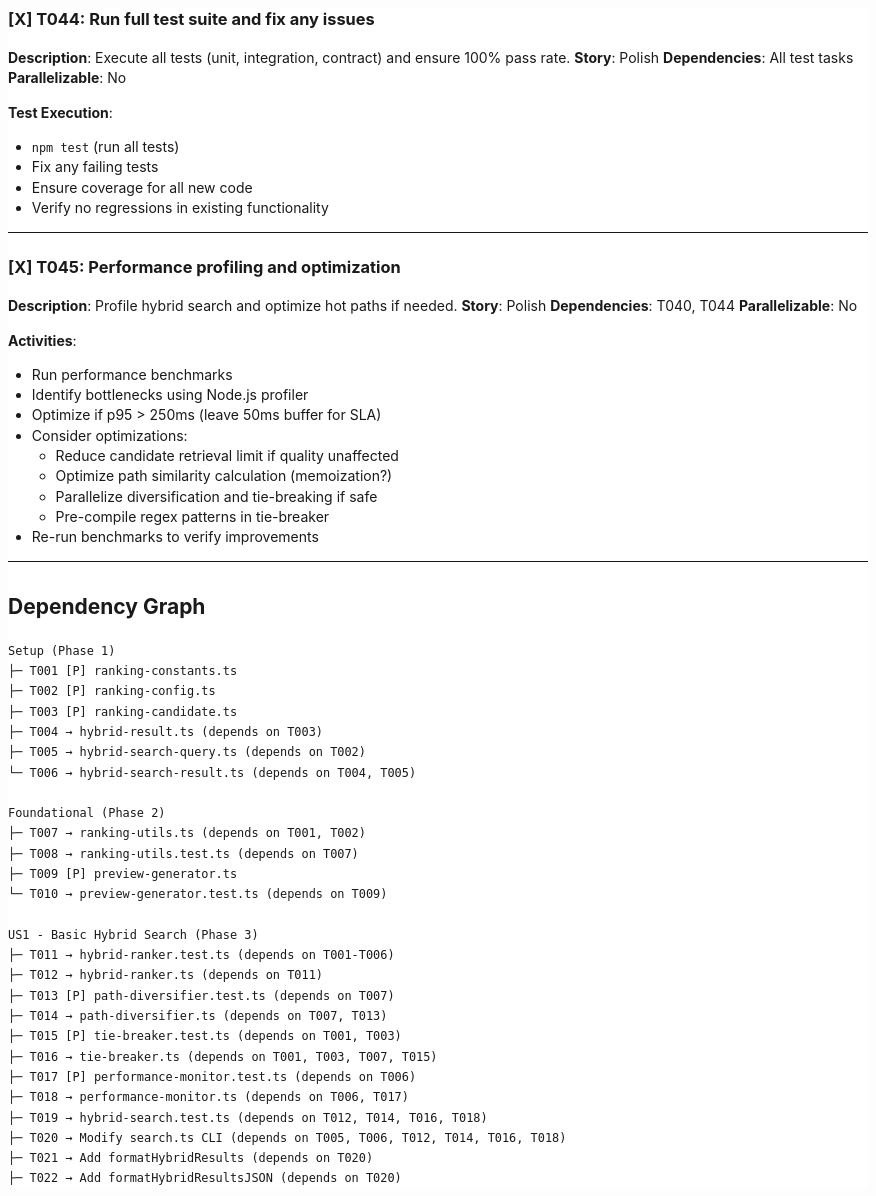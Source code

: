 
### [X] T044: Run full test suite and fix any issues
**Description**: Execute all tests (unit, integration, contract) and ensure 100% pass rate.
**Story**: Polish
**Dependencies**: All test tasks
**Parallelizable**: No

**Test Execution**:
- `npm test` (run all tests)
- Fix any failing tests
- Ensure coverage for all new code
- Verify no regressions in existing functionality

---

### [X] T045: Performance profiling and optimization
**Description**: Profile hybrid search and optimize hot paths if needed.
**Story**: Polish
**Dependencies**: T040, T044
**Parallelizable**: No

**Activities**:
- Run performance benchmarks
- Identify bottlenecks using Node.js profiler
- Optimize if p95 > 250ms (leave 50ms buffer for SLA)
- Consider optimizations:
  - Reduce candidate retrieval limit if quality unaffected
  - Optimize path similarity calculation (memoization?)
  - Parallelize diversification and tie-breaking if safe
  - Pre-compile regex patterns in tie-breaker
- Re-run benchmarks to verify improvements

---

## Dependency Graph

```
Setup (Phase 1)
├─ T001 [P] ranking-constants.ts
├─ T002 [P] ranking-config.ts
├─ T003 [P] ranking-candidate.ts
├─ T004 → hybrid-result.ts (depends on T003)
├─ T005 → hybrid-search-query.ts (depends on T002)
└─ T006 → hybrid-search-result.ts (depends on T004, T005)

Foundational (Phase 2)
├─ T007 → ranking-utils.ts (depends on T001, T002)
├─ T008 → ranking-utils.test.ts (depends on T007)
├─ T009 [P] preview-generator.ts
└─ T010 → preview-generator.test.ts (depends on T009)

US1 - Basic Hybrid Search (Phase 3)
├─ T011 → hybrid-ranker.test.ts (depends on T001-T006)
├─ T012 → hybrid-ranker.ts (depends on T011)
├─ T013 [P] path-diversifier.test.ts (depends on T007)
├─ T014 → path-diversifier.ts (depends on T007, T013)
├─ T015 [P] tie-breaker.test.ts (depends on T001, T003)
├─ T016 → tie-breaker.ts (depends on T001, T003, T007, T015)
├─ T017 [P] performance-monitor.test.ts (depends on T006)
├─ T018 → performance-monitor.ts (depends on T006, T017)
├─ T019 → hybrid-search.test.ts (depends on T012, T014, T016, T018)
├─ T020 → Modify search.ts CLI (depends on T005, T006, T012, T014, T016, T018)
├─ T021 → Add formatHybridResults (depends on T020)
├─ T022 → Add formatHybridResultsJSON (depends on T020)
```